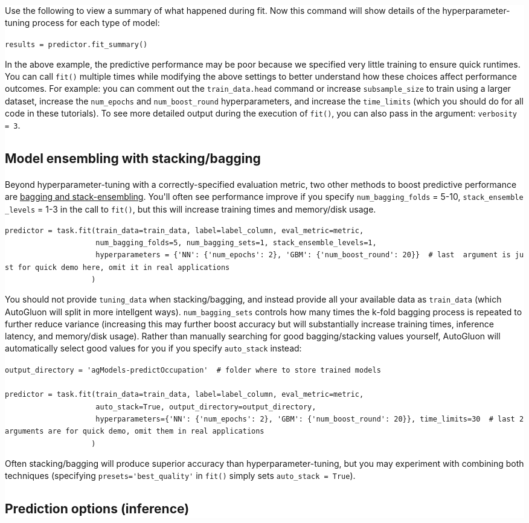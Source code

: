 Use the following to view a summary of what happened during fit. Now this command will show details of the hyperparameter-tuning process for each type of model:

```{.python .input}
results = predictor.fit_summary()
```

In the above example, the predictive performance may be poor because we specified very little training to ensure quick runtimes.  You can call `fit()` multiple times while modifying the above settings to better understand how these choices affect performance outcomes. For example: you can comment out the `train_data.head` command or increase `subsample_size` to train using a larger dataset, increase the `num_epochs` and `num_boost_round` hyperparameters, and increase the `time_limits` (which you should do for all code in these tutorials).  To see more detailed output during the execution of `fit()`, you can also pass in the argument: `verbosity = 3`.


## Model ensembling with stacking/bagging

Beyond hyperparameter-tuning with a correctly-specified evaluation metric, two other methods to boost predictive performance are [bagging and stack-ensembling](https://arxiv.org/abs/2003.06505).  You'll often see performance improve if you specify `num_bagging_folds` = 5-10, `stack_ensemble_levels` = 1-3 in the call to `fit()`, but this will increase training times and memory/disk usage.


```{.python .input}
predictor = task.fit(train_data=train_data, label=label_column, eval_metric=metric,
                     num_bagging_folds=5, num_bagging_sets=1, stack_ensemble_levels=1,
                     hyperparameters = {'NN': {'num_epochs': 2}, 'GBM': {'num_boost_round': 20}}  # last  argument is just for quick demo here, omit it in real applications
                    )
```

You should not provide `tuning_data` when stacking/bagging, and instead provide all your available data as `train_data` (which AutoGluon will split in more intellgent ways). `num_bagging_sets` controls how many times the k-fold bagging process is repeated to further reduce variance (increasing this may further boost accuracy but will substantially increase training times, inference latency, and memory/disk usage). Rather than manually searching for good bagging/stacking values yourself, AutoGluon will automatically select good values for you if you specify `auto_stack` instead:

```{.python .input}
output_directory = 'agModels-predictOccupation'  # folder where to store trained models

predictor = task.fit(train_data=train_data, label=label_column, eval_metric=metric,
                     auto_stack=True, output_directory=output_directory,
                     hyperparameters={'NN': {'num_epochs': 2}, 'GBM': {'num_boost_round': 20}}, time_limits=30  # last 2 arguments are for quick demo, omit them in real applications
                    )
```

Often stacking/bagging will produce superior accuracy than hyperparameter-tuning, but you may experiment with combining both techniques (specifying `presets='best_quality'` in `fit()` simply sets `auto_stack = True`).


## Prediction options (inference)

